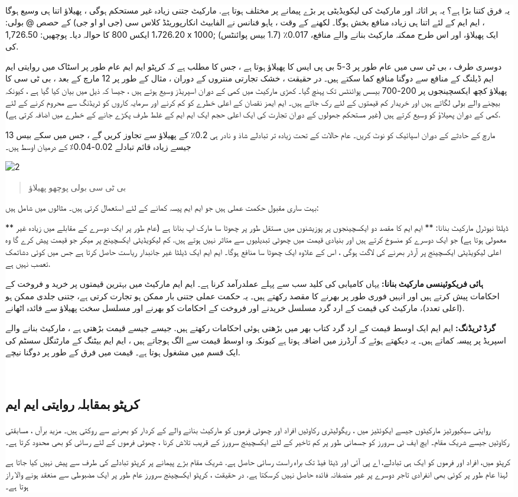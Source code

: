 یہ فرق کتنا بڑا ہے؟ یہ ہر اثاثہ اور مارکیٹ کی لیکویڈیٹی پر بڑے پیمانے پر مختلف ہوتا ہے. مارکیٹ جتنی زیادہ غیر مستحکم ہوگی ، پھیلاؤ اتنا ہی وسیع ہوگا ، ایم ایم کے لئے اتنا ہی زیادہ منافع بخش ہوگا۔ لکھنے کے وقت ، یاہو فنانس نے الفابیٹ انکارپوریٹڈ کلاس سی (جی او او جی) کے حصص @ بولی: 1،726.20 ایکس 800 کا حوالہ دیا۔ پوچھیں: 1,726.50 x 1000; ایک پھیلاؤ، اور اس طرح ممکنہ مارکیٹ بنانے والے منافع، 0.017٪ (1.7 بیس پوائنٹس) کی.

دوسری طرف ، بی ٹی سی میں عام طور پر 3-5 بی پی ایس کا پھیلاؤ ہوتا ہے ، جس کا مطلب ہے کہ کرپٹو ایم ایم عام طور پر اسٹاک میں روایتی ایم ایم ڈیلنگ کے منافع سے دوگنا منافع کما سکتے ہیں۔ در حقیقت ، خشک تجارتی منتروں کے دوران ، مثال کے طور پر 12 مارچ کے بعد ، بی ٹی سی کا پھیلاؤ کچھ ایکسچینجوں پر 200-700 بیسس پوائنٹس تک پہنچ گیا۔ کھڑی مارکیٹ میں کمی کے دوران اسپریڈز وسیع ہوتے ہیں ، جیسا کہ ذیل میں بیان کیا گیا ہے ، کیونکہ بیچنے والے بولی لگاتے ہیں اور خریدار کم قیمتوں کے لئے رک جاتے ہیں۔ ایم ایمز نقصان کے اعلی خطرے کو کم کرنے اور سرمایہ کاروں کو ٹریڈنگ سے محروم کرنے کے لئے کمی کے دوران پھیلاؤ کو وسیع کرتے ہیں (غیر مستحکم جھولوں کے دوران تجارت کی ایک اعلی حجم ایک ایم ایم کے غلط طرف پکڑے جانے کے خطرے میں اضافہ کرتی ہے).

13 مارچ کے حادثے کے دوران اسپائیک کو نوٹ کریں۔ عام حالات کے تحت زیادہ تر تبادلے شاذ و نادر ہی 0.2٪ کے پھیلاؤ سے تجاوز کریں گے ، جس میں سکے بیس جیسے زیادہ قائم تبادلے 0.02-0.04٪ کے درمیان اوسط ہیں۔

<img src="https://miro.medium.com/max/3000/1*faxkUTzPlTNf9eszM5A2ew.png" alt="2" width="800px">

>بی ٹی سی بولی پوچھو پھیلاؤ

بہت ساری مقبول حکمت عملی ہیں جو ایم ایم پیسہ کمانے کے لئے استعمال کرتی ہیں۔ مثالوں میں شامل ہیں:

** ڈیلٹا نیوٹرل مارکیٹ بنانا: ** ایم ایم کا مقصد دو ایکسچینجوں پر پوزیشنوں میں مستقل طور پر چھوٹا سا مارک اپ بنانا ہے (عام طور پر ایک دوسرے کے مقابلے میں زیادہ غیر معمولی ہوتا ہے) جو ایک دوسرے کو منسوخ کرتے ہیں اور بنیادی قیمت میں چھوٹی تبدیلیوں سے متاثر نہیں ہوتے ہیں. کم لیکویڈیٹی ایکسچینج پر میکر جو قیمت پیش کرے گا وہ اعلی لیکویڈیٹی ایکسچینج پر آرڈر بھرنے کی لاگت ہوگی ، اس کے علاوہ ایک چھوٹا سا منافع ہوگا۔ ایم ایم ایک ڈیلٹا غیر جانبدار ریاست حاصل کرتا ہے جس میں کوئی دشاتمک تعصب نہیں ہے.

**ہائی فریکوئینسی مارکیٹ بنانا:**
یہاں کامیابی کی کلید سب سے پہلے عملدرآمد کرنا ہے۔ ایم ایم مارکیٹ میں بہترین قیمتوں پر خرید و فروخت کے احکامات پیش کرتے ہیں اور انہیں فوری طور پر بھرنے کا مقصد رکھتے ہیں۔ یہ حکمت عملی جتنی بار ممکن ہو تجارت کرتی ہے، جتنی جلدی ممکن ہو (اعلی تعدد)، مارکیٹ کی قیمت کے ارد گرد مسلسل خریدنے اور فروخت کے احکامات کو بھرنے اور مسلسل سخت پھیلاؤ سے فائدہ اٹھانے.


**گرڈ ٹریڈنگ:**
ایم ایم ایک اوسط قیمت کے ارد گرد کتاب بھر میں بڑھتی ہوئی احکامات رکھتے ہیں. جیسے جیسے قیمت بڑھتی ہے ، مارکیٹ بنانے والے اسپریڈ پر پیسہ کماتے ہیں۔ یہ دیکھتے ہوئے کہ آرڈرز میں اضافہ ہوتا ہے کیونکہ وہ اوسط قیمت سے الگ ہوجاتے ہیں ، ایم ایم بیٹنگ کے مارٹنگل سسٹم کی ایک قسم میں مشغول ہوتا ہے۔ قیمت میں فرق کے طور پر دوگنا نیچے.

<br>

## کرپٹو بمقابلہ روایتی ایم ایم

روایتی سیکیورٹیز مارکیٹوں جیسے ایکوئٹیز میں ، ریگولیٹری رکاوٹیں افراد اور چھوٹی فرموں کو مارکیٹ بنانے والے کے کردار کو بھرنے سے روکتی ہیں۔ مزید برآں ، مسابقتی رکاوٹیں جیسے شریک مقام۔ ایچ ایف ٹی سرورز کو جسمانی طور پر کم تاخیر کے لئے ایکسچینج سرورز کے قریب تلاش کرنا ، چھوٹی فرموں کے لئے رسائی کو بھی محدود کرتا ہے۔

کرپٹو میں، افراد اور فرموں کو ایک ہی تبادلے، اے پی آئی اور ڈیٹا فیڈ تک براہ راست رسائی حاصل ہے. شریک مقام بڑے پیمانے پر کرپٹو تبادلے کی طرف سے پیش نہیں کیا جاتا ہے لہذا عام طور پر کوئی بھی انفرادی تاجر دوسرے پر غیر منصفانہ فائدہ حاصل نہیں کرسکتا ہے. در حقیقت ، کرپٹو ایکسچینج سرورز عام طور پر ایک مضبوطی سے منعقد ہونے والا راز ہوتا ہے۔
